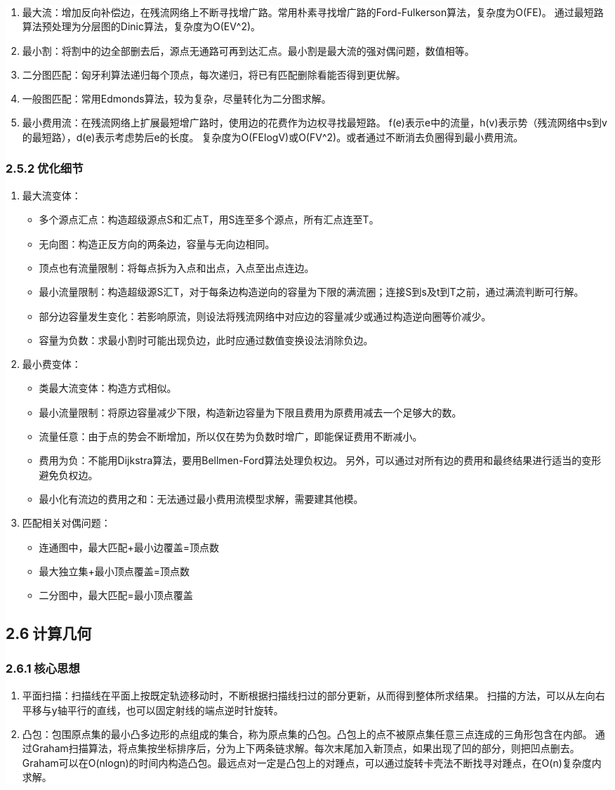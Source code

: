 1. 最大流：增加反向补偿边，在残流网络上不断寻找增广路。常用朴素寻找增广路的Ford-Fulkerson算法，复杂度为O(FE)。
通过最短路算法预处理为分层图的Dinic算法，复杂度为O(EV^2)。

2. 最小割：将割中的边全部删去后，源点无通路可再到达汇点。最小割是最大流的强对偶问题，数值相等。

3. 二分图匹配：匈牙利算法递归每个顶点，每次递归，将已有匹配删除看能否得到更优解。

4. 一般图匹配：常用Edmonds算法，较为复杂，尽量转化为二分图求解。

5. 最小费用流：在残流网络上扩展最短增广路时，使用边的花费作为边权寻找最短路。
f(e)表示e中的流量，h(v)表示势（残流网络中s到v的最短路），d(e)表示考虑势后e的长度。
复杂度为O(FElogV)或O(FV^2)。或者通过不断消去负圈得到最小费用流。

### 2.5.2 优化细节

1. 最大流变体：
   
   - 多个源点汇点：构造超级源点S和汇点T，用S连至多个源点，所有汇点连至T。

   - 无向图：构造正反方向的两条边，容量与无向边相同。

   - 顶点也有流量限制：将每点拆为入点和出点，入点至出点连边。

   - 最小流量限制：构造超级源S汇T，对于每条边构造逆向的容量为下限的满流圈；连接S到s及t到T之前，通过满流判断可行解。

   - 部分边容量发生变化：若影响原流，则设法将残流网络中对应边的容量减少或通过构造逆向圈等价减少。

   - 容量为负数：求最小割时可能出现负边，此时应通过数值变换设法消除负边。

2. 最小费变体：

   - 类最大流变体：构造方式相似。

   - 最小流量限制：将原边容量减少下限，构造新边容量为下限且费用为原费用减去一个足够大的数。

   - 流量任意：由于点的势会不断增加，所以仅在势为负数时增广，即能保证费用不断减小。

   - 费用为负：不能用Dijkstra算法，要用Bellmen-Ford算法处理负权边。
   另外，可以通过对所有边的费用和最终结果进行适当的变形避免负权边。

   - 最小化有流边的费用之和：无法通过最小费用流模型求解，需要建其他模。

3. 匹配相关对偶问题：

   - 连通图中，最大匹配+最小边覆盖=顶点数

   - 最大独立集+最小顶点覆盖=顶点数

   - 二分图中，最大匹配=最小顶点覆盖

## 2.6 计算几何

### 2.6.1 核心思想

1. 平面扫描：扫描线在平面上按既定轨迹移动时，不断根据扫描线扫过的部分更新，从而得到整体所求结果。
扫描的方法，可以从左向右平移与y轴平行的直线，也可以固定射线的端点逆时针旋转。

2. 凸包：包围原点集的最小凸多边形的点组成的集合，称为原点集的凸包。凸包上的点不被原点集任意三点连成的三角形包含在内部。
通过Graham扫描算法，将点集按坐标排序后，分为上下两条链求解。每次末尾加入新顶点，如果出现了凹的部分，则把凹点删去。
Graham可以在O(nlogn)的时间内构造凸包。最远点对一定是凸包上的对踵点，可以通过旋转卡壳法不断找寻对踵点，在O(n)复杂度内求解。
